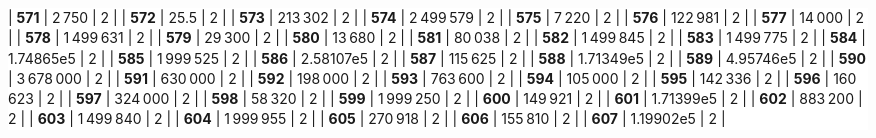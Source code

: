 | **571** | 2 750               | 2                    |
| **572** | 25.5                | 2                    |
| **573** | 213 302             | 2                    |
| **574** | 2 499 579           | 2                    |
| **575** | 7 220               | 2                    |
| **576** | 122 981             | 2                    |
| **577** | 14 000              | 2                    |
| **578** | 1 499 631           | 2                    |
| **579** | 29 300              | 2                    |
| **580** | 13 680              | 2                    |
| **581** | 80 038              | 2                    |
| **582** | 1 499 845           | 2                    |
| **583** | 1 499 775           | 2                    |
| **584** | 1.74865e5           | 2                    |
| **585** | 1 999 525           | 2                    |
| **586** | 2.58107e5           | 2                    |
| **587** | 115 625             | 2                    |
| **588** | 1.71349e5           | 2                    |
| **589** | 4.95746e5           | 2                    |
| **590** | 3 678 000           | 2                    |
| **591** | 630 000             | 2                    |
| **592** | 198 000             | 2                    |
| **593** | 763 600             | 2                    |
| **594** | 105 000             | 2                    |
| **595** | 142 336             | 2                    |
| **596** | 160 623             | 2                    |
| **597** | 324 000             | 2                    |
| **598** | 58 320              | 2                    |
| **599** | 1 999 250           | 2                    |
| **600** | 149 921             | 2                    |
| **601** | 1.71399e5           | 2                    |
| **602** | 883 200             | 2                    |
| **603** | 1 499 840           | 2                    |
| **604** | 1 999 955           | 2                    |
| **605** | 270 918             | 2                    |
| **606** | 155 810             | 2                    |
| **607** | 1.19902e5           | 2                    |